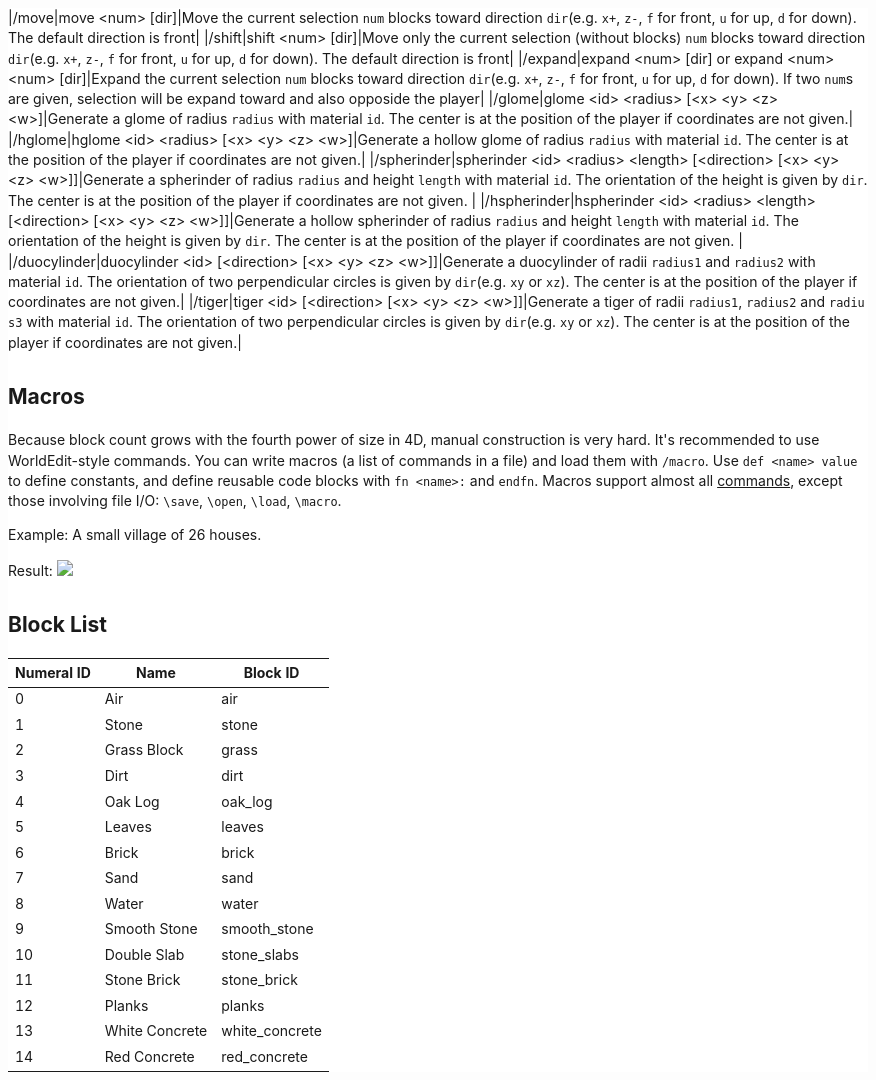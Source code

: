 |/move|move &lt;num&gt; [dir]|Move the current selection `num` blocks toward direction `dir`(e.g. `x+`, `z-`, `f` for front, `u` for up, `d` for down). The default direction is front|
|/shift|shift &lt;num&gt; [dir]|Move only the current selection (without blocks) `num` blocks toward direction `dir`(e.g. `x+`, `z-`, `f` for front, `u` for up, `d` for down). The default direction is front|
|/expand|expand &lt;num&gt; [dir] or expand &lt;num&gt; &lt;num&gt; [dir]|Expand the current selection  `num` blocks toward direction `dir`(e.g. `x+`, `z-`, `f` for front, `u` for up, `d` for down). If two `num`s are given, selection will be expand toward and also opposide the player|
|/glome|glome &lt;id&gt; &lt;radius&gt; [&lt;x&gt; &lt;y&gt; &lt;z&gt; &lt;w&gt;]|Generate a glome of radius `radius` with material `id`. The center is at the position of the player if coordinates are not given.|
|/hglome|hglome &lt;id&gt; &lt;radius&gt; [&lt;x&gt; &lt;y&gt; &lt;z&gt; &lt;w&gt;]|Generate a hollow glome of radius `radius` with material `id`. The center is at the position of the player if coordinates are not given.|
|/spherinder|spherinder &lt;id&gt; &lt;radius&gt; &lt;length&gt; [&lt;direction&gt; [&lt;x&gt; &lt;y&gt; &lt;z&gt; &lt;w&gt;]]|Generate a spherinder of radius `radius` and height `length` with material `id`. The orientation of the height is given by `dir`. The center is at the position of the player if coordinates are not given. |
|/hspherinder|hspherinder &lt;id&gt; &lt;radius&gt; &lt;length&gt; [&lt;direction&gt; [&lt;x&gt; &lt;y&gt; &lt;z&gt; &lt;w&gt;]]|Generate a hollow spherinder of radius `radius` and height `length` with material `id`. The orientation of the height is given by `dir`. The center is at the position of the player if coordinates are not given. |
|/duocylinder|duocylinder &lt;id&gt; <radius1> <radius2> [&lt;direction&gt; [&lt;x&gt; &lt;y&gt; &lt;z&gt; &lt;w&gt;]]|Generate a duocylinder of radii `radius1` and `radius2` with material `id`. The orientation of two perpendicular circles is given by `dir`(e.g. `xy` or `xz`). The center is at the position of the player if coordinates are not given.|
|/tiger|tiger &lt;id&gt; <radius1> <radius2> <radius3> [&lt;direction&gt; [&lt;x&gt; &lt;y&gt; &lt;z&gt; &lt;w&gt;]]|Generate a tiger of radii `radius1`, `radius2` and `radius3` with material `id`. The orientation of two perpendicular circles is given by `dir`(e.g. `xy` or `xz`). The center is at the position of the player if coordinates are not given.|

<a name="macro"></a>

## Macros

Because block count grows with the fourth power of size in 4D, manual construction is very hard. It's recommended to use WorldEdit-style commands. You can write macros (a list of commands in a file) and load them with `/macro`. Use `def <name> value` to define constants, and define reusable code blocks with `fn <name>:` and `endfn`. Macros support almost all [commands](#sudo), except those involving file I/O: `\save`, `\open`, `\load`, `\macro`.

Example: A small village of 26 houses.
<iframe src="https://wxyhly.github.io/4dViewer/minecraft4d/macro.txt" style="background-color: rgb(255,255,255,0.7)"></iframe>

Result:
![](/img/minecraft02.jpg)

<a name="touhh"></a>

## Block List

|Numeral ID|Name|Block ID|
|--|--|--|
|0|Air|air|
|1|Stone|stone|
|2|Grass Block|grass|
|3|Dirt|dirt|
|4|Oak Log|oak_log|
|5|Leaves|leaves|
|6|Brick|brick|
|7|Sand|sand|
|8|Water|water|
|9|Smooth Stone|smooth_stone|
|10|Double Slab|stone_slabs|
|11|Stone Brick|stone_brick|
|12|Planks|planks|
|13|White Concrete|white_concrete|
|14|Red Concrete|red_concrete|